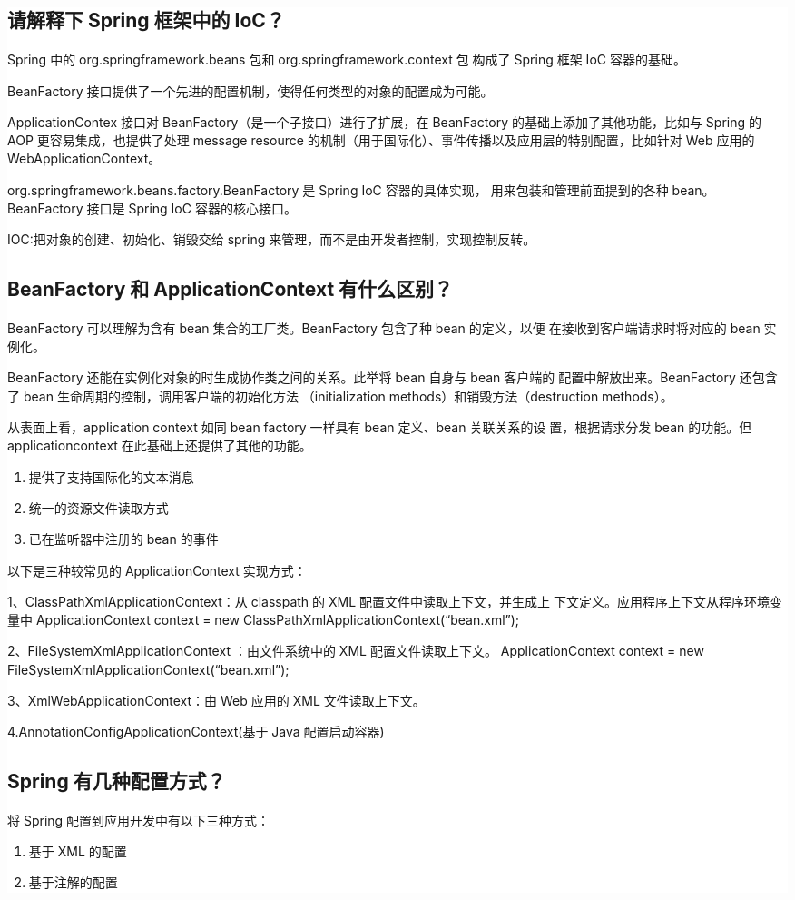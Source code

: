 ## 请解释下 Spring 框架中的 IoC？

Spring 中的 org.springframework.beans 包和 org.springframework.context 包
构成了 Spring 框架 IoC 容器的基础。

BeanFactory 接口提供了一个先进的配置机制，使得任何类型的对象的配置成为可能。

ApplicationContex 接口对 BeanFactory（是一个子接口）进行了扩展，在 BeanFactory
的基础上添加了其他功能，比如与 Spring 的 AOP 更容易集成，也提供了处理 message resource
的机制（用于国际化）、事件传播以及应用层的特别配置，比如针对 Web 应用的
WebApplicationContext。

org.springframework.beans.factory.BeanFactory 是 Spring IoC 容器的具体实现，
用来包装和管理前面提到的各种 bean。BeanFactory 接口是 Spring IoC 容器的核心接口。

IOC:把对象的创建、初始化、销毁交给 spring 来管理，而不是由开发者控制，实现控制反转。

## BeanFactory 和 ApplicationContext 有什么区别？

BeanFactory 可以理解为含有 bean 集合的工厂类。BeanFactory 包含了种 bean 的定义，以便
在接收到客户端请求时将对应的 bean 实例化。

BeanFactory 还能在实例化对象的时生成协作类之间的关系。此举将 bean 自身与 bean 客户端的
配置中解放出来。BeanFactory 还包含 了 bean 生命周期的控制，调用客户端的初始化方法
（initialization methods）和销毁方法（destruction methods）。

从表面上看，application context 如同 bean factory 一样具有 bean 定义、bean 关联关系的设
置，根据请求分发 bean 的功能。但 applicationcontext 在此基础上还提供了其他的功能。

1. 提供了支持国际化的文本消息

2. 统一的资源文件读取方式

3. 已在监听器中注册的 bean 的事件

以下是三种较常见的 ApplicationContext 实现方式：

1、ClassPathXmlApplicationContext：从 classpath 的 XML 配置文件中读取上下文，并生成上
下文定义。应用程序上下文从程序环境变量中
ApplicationContext context = new
ClassPathXmlApplicationContext(“bean.xml”); 

2、FileSystemXmlApplicationContext ：由文件系统中的 XML 配置文件读取上下文。
ApplicationContext context = new
FileSystemXmlApplicationContext(“bean.xml”);

3、XmlWebApplicationContext：由 Web 应用的 XML 文件读取上下文。

4.AnnotationConfigApplicationContext(基于 Java 配置启动容器) 

## Spring 有几种配置方式？

将 Spring 配置到应用开发中有以下三种方式：

1. 基于 XML 的配置

2. 基于注解的配置
